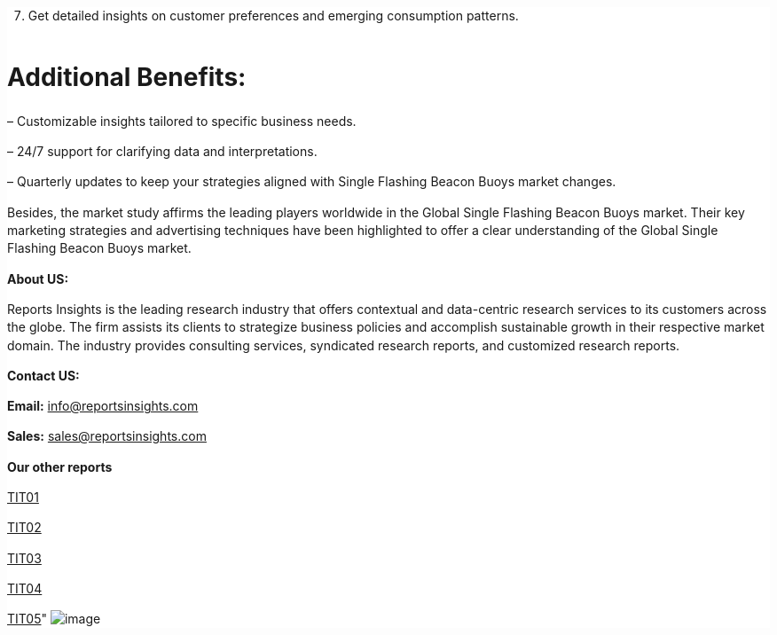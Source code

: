 7. Get detailed insights on customer preferences and emerging consumption patterns.

# <strong>Additional Benefits:</strong>

– Customizable insights tailored to specific business needs.

– 24/7 support for clarifying data and interpretations.

– Quarterly updates to keep your strategies aligned with Single Flashing Beacon Buoys market changes.

Besides, the market study affirms the leading players worldwide in the Global Single Flashing Beacon Buoys market. Their key marketing strategies and advertising techniques have been highlighted to offer a clear understanding of the Global Single Flashing Beacon Buoys market.

<strong><strong>About US</strong>:</strong>

Reports Insights is the leading research industry that offers contextual and data-centric research services to its customers across the globe. The firm assists its clients to strategize business policies and accomplish sustainable growth in their respective market domain. The industry provides consulting services, syndicated research reports, and customized research reports.

<strong>Contact US:</strong>

<p class=><b>Email:</b> <a href=mailto:info@reportsinsights.com>info@reportsinsights.com</a></p>
<p class=><b>Sales:</b> <a href=mailto:sales@reportsinsights.com>sales@reportsinsights.com</a></p>

<strong>Our other reports</strong>

<a href=LIN01>TIT01</a>

<a href=LIN02>TIT02</a>

<a href=LIN03>TIT03</a>

<a href=LIN04>TIT04</a>

<a href=LIN05>TIT05</a>"
![image](https://github.com/user-attachments/assets/15511f5f-5d28-4b99-8452-7d2b901ed5db)
